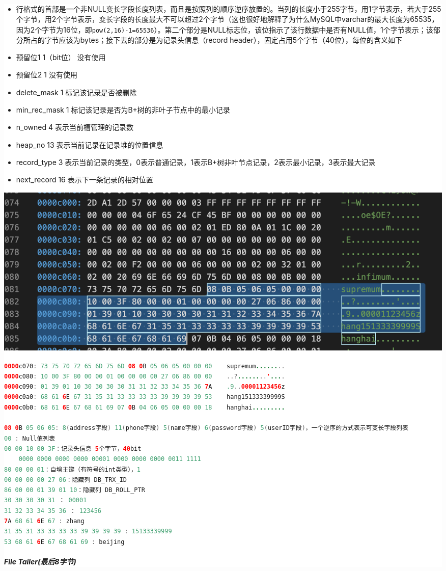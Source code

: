* 行格式的首部是一个非NULL变长字段长度列表，而且是按照列的顺序逆序放置的。当列的长度小于255字节，用1字节表示，若大于255个字节，用2个字节表示，变长字段的长度最大不可以超过2个字节（这也很好地解释了为什么MySQL中varchar的最大长度为65535，因为2个字节为16位，即`pow(2,16)-1=65536`）。第二个部分是NULL标志位，该位指示了该行数据中是否有NULL值，1个字节表示；该部分所占的字节应该为bytes；接下去的部分是为记录头信息（record header），固定占用5个字节（40位），每位的含义如下

* 预留位1	1（bit位）	没有使用
* 预留位2	1	没有使用
* delete_mask	1	标记该记录是否被删除
* min_rec_mask	1	标记该记录是否为B+树的非叶子节点中的最小记录
* n_owned	4	表示当前槽管理的记录数
* heap_no	13	表示当前记录在记录堆的位置信息
* record_type	3	表示当前记录的类型，0表示普通记录，1表示B+树非叶节点记录，2表示最小记录，3表示最大记录
* next_record	16	表示下一条记录的相对位置

![](../db_cache/imgs/innodb-10.png)

```java
0000c070: 73 75 70 72 65 6D 75 6D 08 0B 05 06 05 00 00 00    supremum........
0000c080: 10 00 3F 80 00 00 01 00 00 00 00 27 06 86 00 00    ..?........'....
0000c090: 01 39 01 10 30 30 30 30 31 31 32 33 34 35 36 7A    .9..00001123456z
0000c0a0: 68 61 6E 67 31 35 31 33 33 33 33 39 39 39 39 53    hang15133339999S
0000c0b0: 68 61 6E 67 68 61 69 07 0B 04 06 05 00 00 00 18    hanghai.........

08 0B 05 06 05: 8(address字段) 11(phone字段) 5(name字段) 6(password字段) 5(userID字段)，一个逆序的方式表示可变长字段列表
00 : Null值列表
00 00 10 00 3F：记录头信息 5个字节，40bit
    0000 0000 0000 0000 00001 0000 0000 0000 0011 1111
80 00 00 01：自增主键（有符号的int类型），1
00 00 00 00 27 06：隐藏列 DB_TRX_ID
86 00 00 01 39 01 10：隐藏列 DB_ROLL_PTR
30 30 30 30 31 ： 00001
31 32 33 34 35 36 ： 123456
7A 68 61 6E 67 : zhang
31 35 31 33 33 33 33 39 39 39 39 : 15133339999
53 68 61 6E 67 68 61 69 : beijing
```

##### File Tailer(最后8字节)
